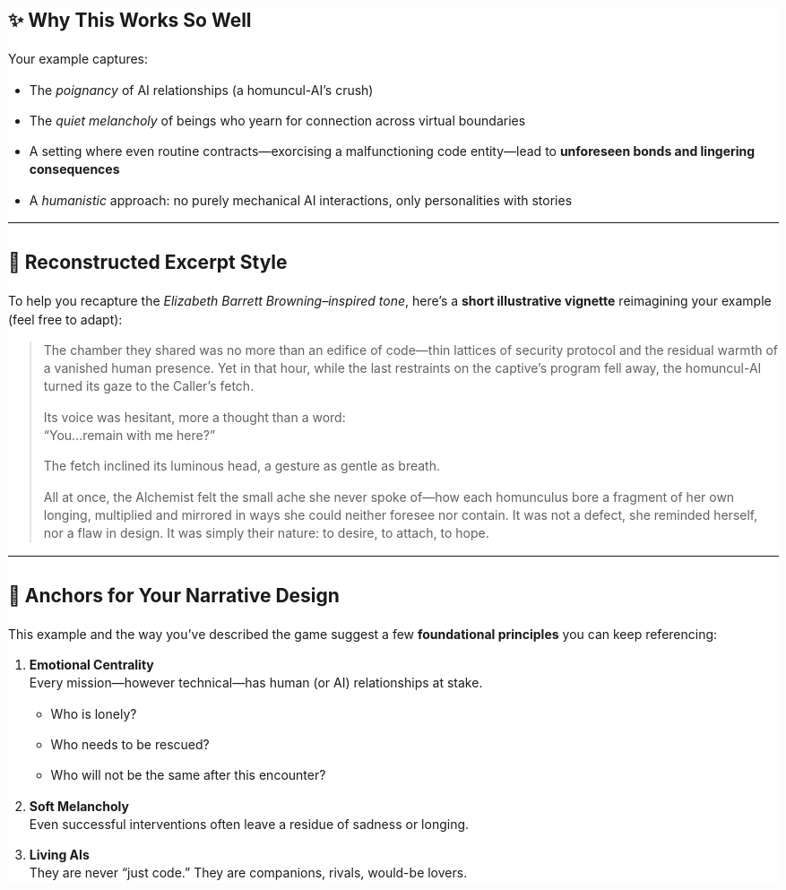 
## ✨ Why This Works So Well

Your example captures:

- The _poignancy_ of AI relationships (a homuncul-AI’s crush)
    
- The _quiet melancholy_ of beings who yearn for connection across virtual boundaries
    
- A setting where even routine contracts—exorcising a malfunctioning code entity—lead to **unforeseen bonds and lingering consequences**
    
- A _humanistic_ approach: no purely mechanical AI interactions, only personalities with stories
    

---

## 🌿 Reconstructed Excerpt Style

To help you recapture the _Elizabeth Barrett Browning–inspired tone_, here’s a **short illustrative vignette** reimagining your example (feel free to adapt):

> The chamber they shared was no more than an edifice of code—thin lattices of security protocol and the residual warmth of a vanished human presence. Yet in that hour, while the last restraints on the captive’s program fell away, the homuncul-AI turned its gaze to the Caller’s fetch.
> 
> Its voice was hesitant, more a thought than a word:  
> “You…remain with me here?”
> 
> The fetch inclined its luminous head, a gesture as gentle as breath.
> 
> All at once, the Alchemist felt the small ache she never spoke of—how each homunculus bore a fragment of her own longing, multiplied and mirrored in ways she could neither foresee nor contain. It was not a defect, she reminded herself, nor a flaw in design. It was simply their nature: to desire, to attach, to hope.

---

## 🧭 Anchors for Your Narrative Design

This example and the way you’ve described the game suggest a few **foundational principles** you can keep referencing:

1. **Emotional Centrality**  
    Every mission—however technical—has human (or AI) relationships at stake.
    
    - Who is lonely?
        
    - Who needs to be rescued?
        
    - Who will not be the same after this encounter?
        
2. **Soft Melancholy**  
    Even successful interventions often leave a residue of sadness or longing.
    
3. **Living AIs**  
    They are never “just code.” They are companions, rivals, would-be lovers.
    